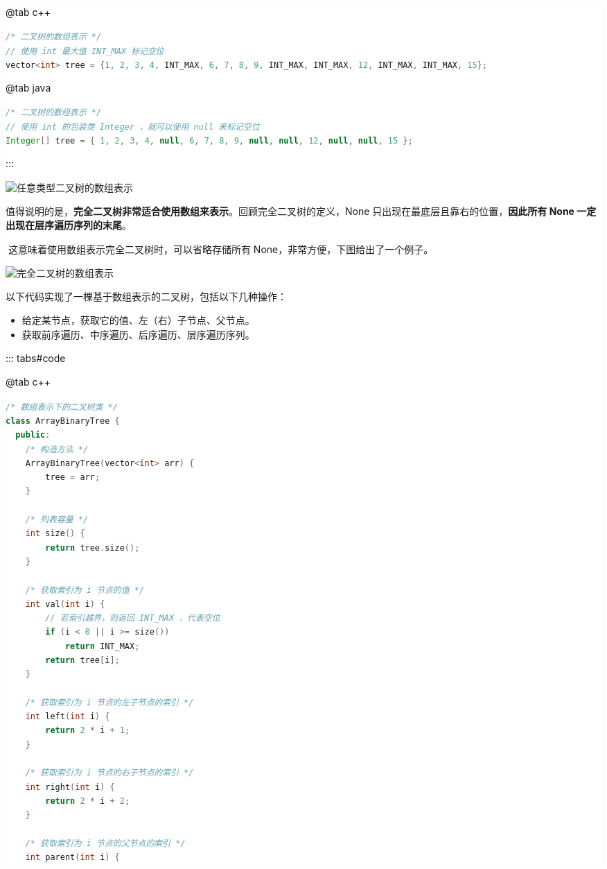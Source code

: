 @tab c++

~~~cpp
/* 二叉树的数组表示 */
// 使用 int 最大值 INT_MAX 标记空位
vector<int> tree = {1, 2, 3, 4, INT_MAX, 6, 7, 8, 9, INT_MAX, INT_MAX, 12, INT_MAX, INT_MAX, 15};
~~~

@tab java

~~~java
/* 二叉树的数组表示 */
// 使用 int 的包装类 Integer ，就可以使用 null 来标记空位
Integer[] tree = { 1, 2, 3, 4, null, 6, 7, 8, 9, null, null, 12, null, null, 15 };
~~~

:::

![任意类型二叉树的数组表示](http://www.ozh.asia:9000/blog/任意类型二叉树的数组表示.png)

​	值得说明的是，**完全二叉树非常适合使用数组来表示**。回顾完全二叉树的定义，None 只出现在最底层且靠右的位置，**因此所有 None 一定出现在层序遍历序列的末尾**。

​	这意味着使用数组表示完全二叉树时，可以省略存储所有 None，非常方便，下图给出了一个例子。

![完全二叉树的数组表示](http://www.ozh.asia:9000/blog/完全二叉树的数组表示.png)

以下代码实现了一棵基于数组表示的二叉树，包括以下几种操作：

- 给定某节点，获取它的值、左（右）子节点、父节点。
- 获取前序遍历、中序遍历、后序遍历、层序遍历序列。

::: tabs#code

@tab c++

~~~cpp
/* 数组表示下的二叉树类 */
class ArrayBinaryTree {
  public:
    /* 构造方法 */
    ArrayBinaryTree(vector<int> arr) {
        tree = arr;
    }

    /* 列表容量 */
    int size() {
        return tree.size();
    }

    /* 获取索引为 i 节点的值 */
    int val(int i) {
        // 若索引越界，则返回 INT_MAX ，代表空位
        if (i < 0 || i >= size())
            return INT_MAX;
        return tree[i];
    }

    /* 获取索引为 i 节点的左子节点的索引 */
    int left(int i) {
        return 2 * i + 1;
    }

    /* 获取索引为 i 节点的右子节点的索引 */
    int right(int i) {
        return 2 * i + 2;
    }

    /* 获取索引为 i 节点的父节点的索引 */
    int parent(int i) {
~~~